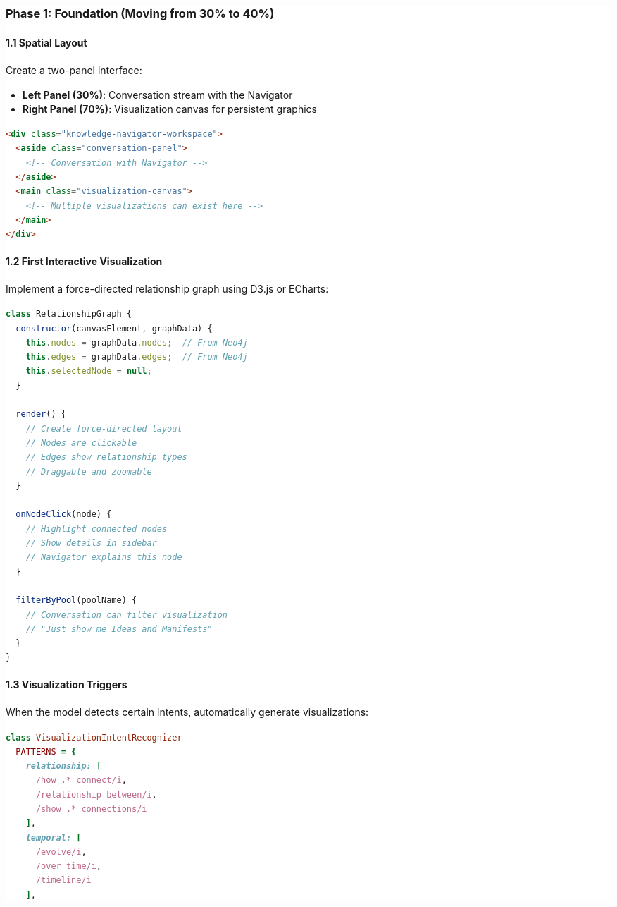 ### Phase 1: Foundation (Moving from 30% to 40%)

#### 1.1 Spatial Layout
Create a two-panel interface:
- **Left Panel (30%)**: Conversation stream with the Navigator
- **Right Panel (70%)**: Visualization canvas for persistent graphics

```html
<div class="knowledge-navigator-workspace">
  <aside class="conversation-panel">
    <!-- Conversation with Navigator -->
  </aside>
  <main class="visualization-canvas">
    <!-- Multiple visualizations can exist here -->
  </main>
</div>
```

#### 1.2 First Interactive Visualization
Implement a force-directed relationship graph using D3.js or ECharts:

```javascript
class RelationshipGraph {
  constructor(canvasElement, graphData) {
    this.nodes = graphData.nodes;  // From Neo4j
    this.edges = graphData.edges;  // From Neo4j
    this.selectedNode = null;
  }
  
  render() {
    // Create force-directed layout
    // Nodes are clickable
    // Edges show relationship types
    // Draggable and zoomable
  }
  
  onNodeClick(node) {
    // Highlight connected nodes
    // Show details in sidebar
    // Navigator explains this node
  }
  
  filterByPool(poolName) {
    // Conversation can filter visualization
    // "Just show me Ideas and Manifests"
  }
}
```

#### 1.3 Visualization Triggers
When the model detects certain intents, automatically generate visualizations:

```ruby
class VisualizationIntentRecognizer
  PATTERNS = {
    relationship: [
      /how .* connect/i,
      /relationship between/i,
      /show .* connections/i
    ],
    temporal: [
      /evolve/i,
      /over time/i,
      /timeline/i
    ],
```